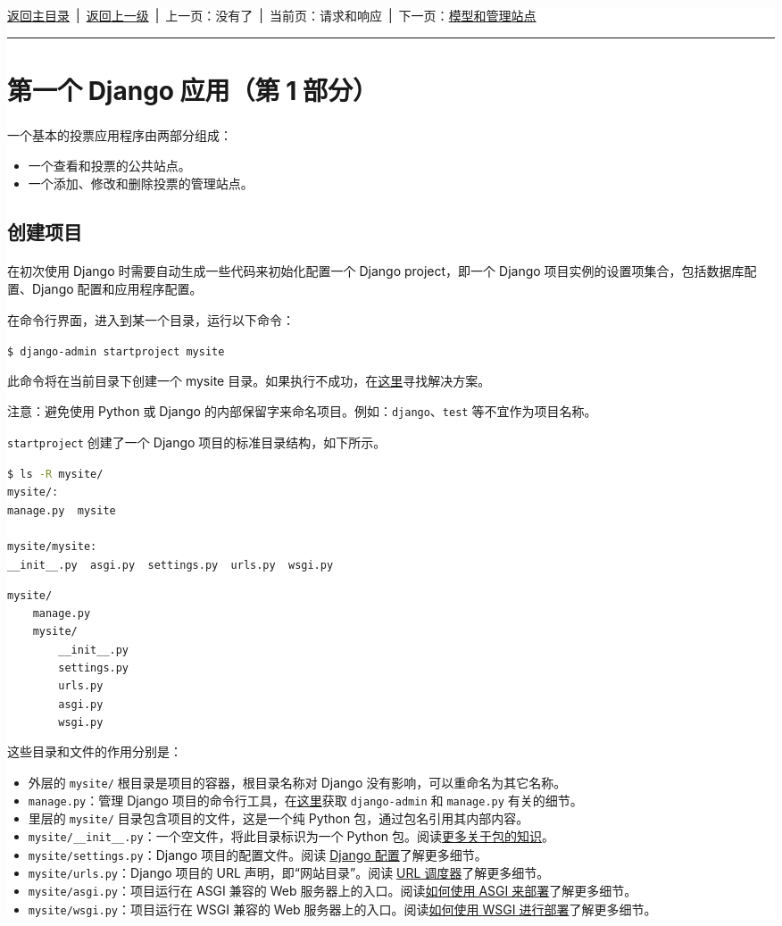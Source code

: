 [返回主目录](/docs/index)&ensp;|&ensp;[返回上一级](../index)&ensp;|&ensp;上一页：没有了&ensp;|&ensp;当前页：请求和响应&ensp;|&ensp;下一页：[模型和管理站点](模型和管理站点)

<div id="top"></div>

---

# 第一个 Django 应用（第 1 部分）

一个基本的投票应用程序由两部分组成：

- 一个查看和投票的公共站点。
- 一个添加、修改和删除投票的管理站点。

## 创建项目

在初次使用 Django 时需要自动生成一些代码来初始化配置一个 Django project，即一个 Django 项目实例的设置项集合，包括数据库配置、Django 配置和应用程序配置。

在命令行界面，进入到某一个目录，运行以下命令：

```bash
$ django-admin startproject mysite
```

此命令将在当前目录下创建一个 mysite 目录。如果执行不成功，在[这里](https://docs.djangoproject.com/en/5.0/faq/troubleshooting/#troubleshooting-django-admin)寻找解决方案。

注意：避免使用 Python 或 Django 的内部保留字来命名项目。例如：`django`、`test` 等不宜作为项目名称。

`startproject` 创建了一个 Django 项目的标准目录结构，如下所示。

```bash
$ ls -R mysite/
mysite/:
manage.py  mysite

mysite/mysite:
__init__.py  asgi.py  settings.py  urls.py  wsgi.py
```

```txt
mysite/
    manage.py
    mysite/
        __init__.py
        settings.py
        urls.py
        asgi.py
        wsgi.py
```

这些目录和文件的作用分别是：

- 外层的 `mysite/` 根目录是项目的容器，根目录名称对 Django 没有影响，可以重命名为其它名称。
- `manage.py`：管理 Django 项目的命令行工具，在[这里](https://docs.djangoproject.com/en/5.0/ref/django-admin/)获取 `django-admin` 和 `manage.py` 有关的细节。
- 里层的 `mysite/` 目录包含项目的文件，这是一个纯 Python 包，通过包名引用其内部内容。
- `mysite/__init__.py`：一个空文件，将此目录标识为一个 Python 包。阅读[更多关于包的知识](https://docs.python.org/3/tutorial/modules.html#tut-packages)。
- `mysite/settings.py`：Django 项目的配置文件。阅读 [Django 配置](https://docs.djangoproject.com/en/5.0/topics/settings/)了解更多细节。
- `mysite/urls.py`：Django 项目的 URL 声明，即“网站目录”。阅读 [URL 调度器](https://docs.djangoproject.com/en/5.0/topics/http/urls/)了解更多细节。
- `mysite/asgi.py`：项目运行在 ASGI 兼容的 Web 服务器上的入口。阅读[如何使用 ASGI 来部署](https://docs.djangoproject.com/en/5.0/howto/deployment/asgi/)了解更多细节。
- `mysite/wsgi.py`：项目运行在 WSGI 兼容的 Web 服务器上的入口。阅读[如何使用 WSGI 进行部署](https://docs.djangoproject.com/en/5.0/howto/deployment/wsgi/)了解更多细节。
